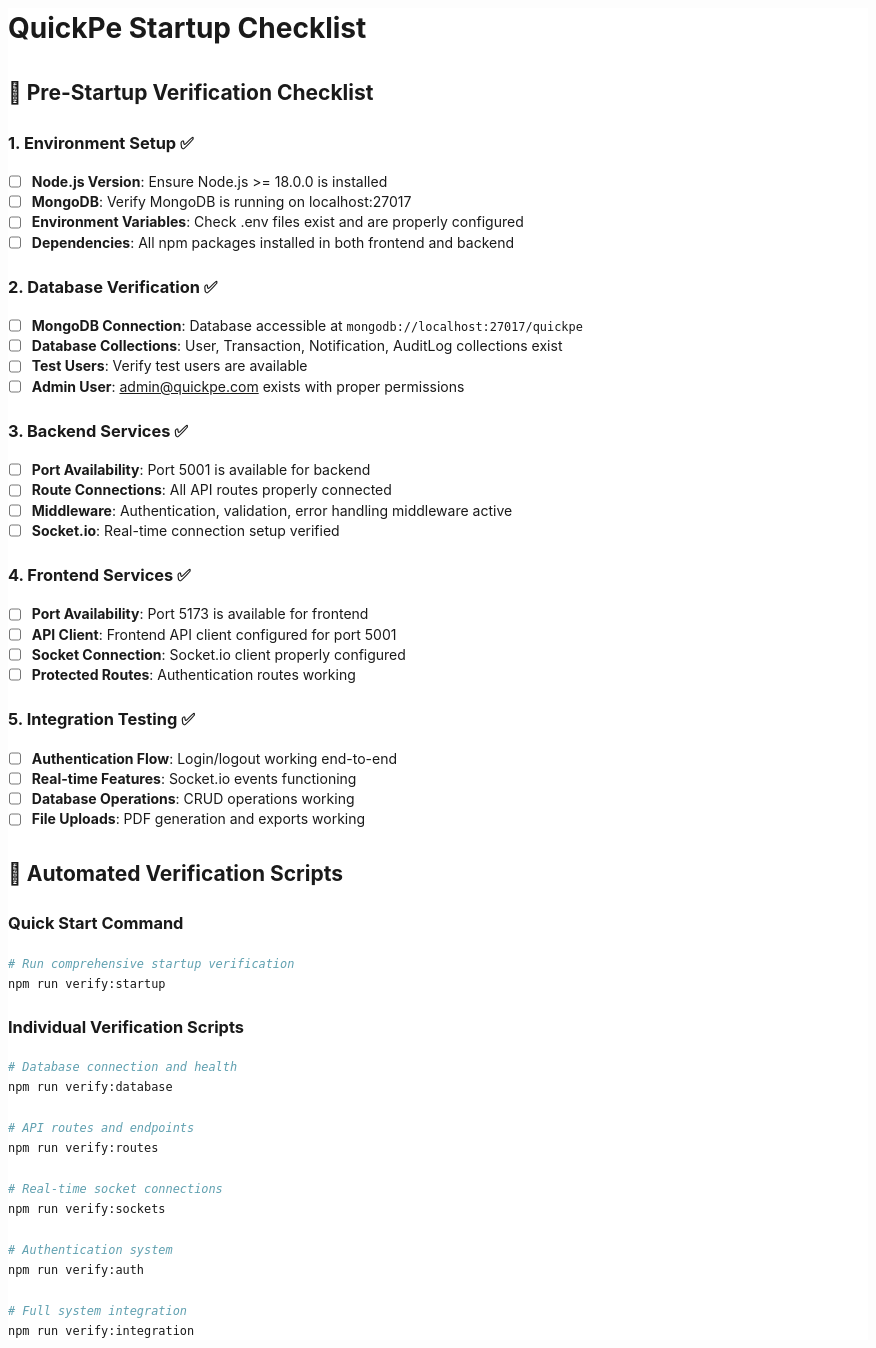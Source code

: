 # QuickPe Startup Checklist

## 🚀 Pre-Startup Verification Checklist

### 1. Environment Setup ✅
- [ ] **Node.js Version**: Ensure Node.js >= 18.0.0 is installed
- [ ] **MongoDB**: Verify MongoDB is running on localhost:27017
- [ ] **Environment Variables**: Check .env files exist and are properly configured
- [ ] **Dependencies**: All npm packages installed in both frontend and backend

### 2. Database Verification ✅
- [ ] **MongoDB Connection**: Database accessible at `mongodb://localhost:27017/quickpe`
- [ ] **Database Collections**: User, Transaction, Notification, AuditLog collections exist
- [ ] **Test Users**: Verify test users are available
- [ ] **Admin User**: admin@quickpe.com exists with proper permissions

### 3. Backend Services ✅
- [ ] **Port Availability**: Port 5001 is available for backend
- [ ] **Route Connections**: All API routes properly connected
- [ ] **Middleware**: Authentication, validation, error handling middleware active
- [ ] **Socket.io**: Real-time connection setup verified

### 4. Frontend Services ✅
- [ ] **Port Availability**: Port 5173 is available for frontend
- [ ] **API Client**: Frontend API client configured for port 5001
- [ ] **Socket Connection**: Socket.io client properly configured
- [ ] **Protected Routes**: Authentication routes working

### 5. Integration Testing ✅
- [ ] **Authentication Flow**: Login/logout working end-to-end
- [ ] **Real-time Features**: Socket.io events functioning
- [ ] **Database Operations**: CRUD operations working
- [ ] **File Uploads**: PDF generation and exports working

## 🔧 Automated Verification Scripts

### Quick Start Command
```bash
# Run comprehensive startup verification
npm run verify:startup
```

### Individual Verification Scripts
```bash
# Database connection and health
npm run verify:database

# API routes and endpoints
npm run verify:routes

# Real-time socket connections
npm run verify:sockets

# Authentication system
npm run verify:auth

# Full system integration
npm run verify:integration
```
